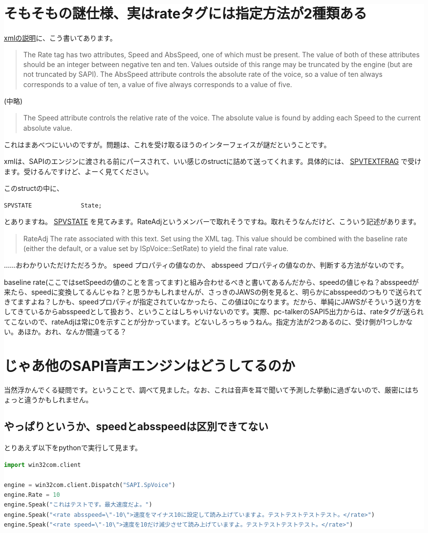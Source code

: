 # そもそもの謎仕様、実はrateタグには指定方法が2種類ある

[xmlの説明](https://documentation.help/SAPI-5/WP_XML_TTS_Tutorial.htm)に、こう書いてあります。

> The Rate tag has two attributes, Speed and AbsSpeed, one of which must be present. The value of both of these attributes should be an integer between negative ten and ten. Values outside of this range may be truncated by the engine (but are not truncated by SAPI). The AbsSpeed attribute controls the absolute rate of the voice, so a value of ten always corresponds to a value of ten, a value of five always corresponds to a value of five.

(中略)

> The Speed attribute controls the relative rate of the voice. The absolute value is found by adding each Speed to the current absolute value.

これはまあべつにいいのですが。問題は、これを受け取るほうのインターフェイスが謎だということです。

xmlは、SAPIのエンジンに渡される前にパースされて、いい感じのstructに詰めて送ってくれます。具体的には、 [SPVTEXTFRAG](https://documentation.help/SAPI-5/Struct_SPVTEXTFRAG.htm) で受けます。受けるんですけど、よーく見てください。

このstructの中に、

```
SPVSTATE              State;
```

とありますね。 [SPVSTATE](https://documentation.help/SAPI-5/Struct_SPVSTATE.htm) を見てみます。RateAdjというメンバーで取れそうですね。取れそうなんだけど、こういう記述があります。

> RateAdj
> The rate associated with this text. Set using the <Rate> XML tag. This value should be combined with the baseline rate (either the default, or a value set by ISpVoice::SetRate) to yield the final rate value.

……おわかりいただけただろうか。 speed プロパティの値なのか、 absspeed プロパティの値なのか、判断する方法がないのです。

baseline rate(ここではsetSpeedの値のことを言ってます)と組み合わせるべきと書いてあるんだから、speedの値じゃね？absspeedが来たら、speedに変換してるんじゃね？と思うかもしれませんが、さっきのJAWSの例を見ると、明らかにabsspeedのつもりで送られてきてますよね？しかも、speedプロパティが指定されていなかったら、この値は0になります。だから、単純にJAWSがそういう送り方をしてきているからabsspeedとして扱おう、ということはしちゃいけないのです。実際、pc-talkerのSAPI5出力からは、rateタグが送られてこないので、rateAdjは常に0を示すことが分かっています。どないしろっちゅうねん。指定方法が2つあるのに、受け側が1つしかない。あほか。おれ、なんか間違ってる？

# じゃあ他のSAPI音声エンジンはどうしてるのか

当然浮かんでくる疑問です。ということで、調べて見ました。なお、これは音声を耳で聞いて予測した挙動に過ぎないので、厳密にはちょっと違うかもしれません。

## やっぱりというか、speedとabsspeedは区別できてない

とりあえず以下をpythonで実行して見ます。

``` python
import win32com.client

engine = win32com.client.Dispatch("SAPI.SpVoice")
engine.Rate = 10
engine.Speak("これはテストです。最大速度だよ。")
engine.Speak("<rate absspeed=\"-10\">速度をマイナス10に設定して読み上げていますよ。テストテストテストテスト。</rate>")
engine.Speak("<rate speed=\"-10\">速度を10だけ減少させて読み上げていますよ。テストテストテストテスト。</rate>")
```
